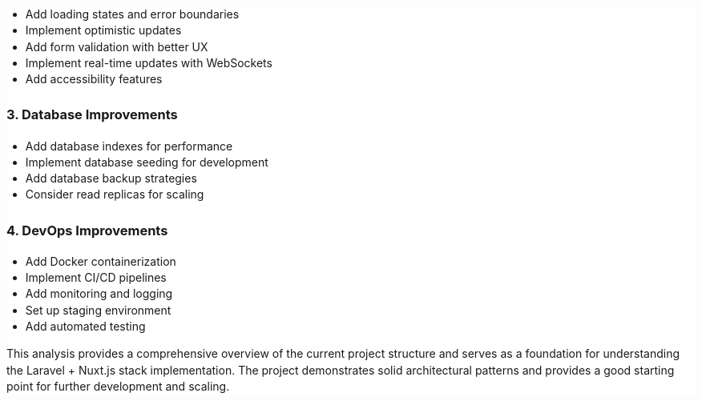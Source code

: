 - Add loading states and error boundaries
- Implement optimistic updates
- Add form validation with better UX
- Implement real-time updates with WebSockets
- Add accessibility features

### 3. Database Improvements

- Add database indexes for performance
- Implement database seeding for development
- Add database backup strategies
- Consider read replicas for scaling

### 4. DevOps Improvements

- Add Docker containerization
- Implement CI/CD pipelines
- Add monitoring and logging
- Set up staging environment
- Add automated testing

This analysis provides a comprehensive overview of the current project structure and serves as a foundation for understanding the Laravel + Nuxt.js stack implementation. The project demonstrates solid architectural patterns and provides a good starting point for further development and scaling.
